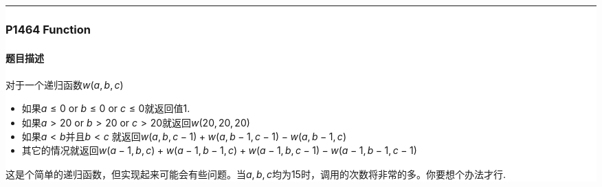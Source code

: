 ```java
```

---

### P1464 Function

#### 题目描述

对于一个递归函数$w(a,b,c)$

- 如果$a \le 0$ or $b \le 0$ or $c \le 0$就返回值$1$.
- 如果$a\gt 20$ or $b\gt 20$ or $c\gt 20$就返回$w(20,20,20)$
- 如果$a\lt b$并且$b\lt c$ 就返回$w(a,b,c-1)+w(a,b-1,c-1)-w(a,b-1,c)$
- 其它的情况就返回$w(a-1,b,c)+w(a-1,b-1,c)+w(a-1,b,c-1)-w(a-1,b-1,c-1)$

这是个简单的递归函数，但实现起来可能会有些问题。当$a,b,c$均为15时，调用的次数将非常的多。你要想个办法才行.

